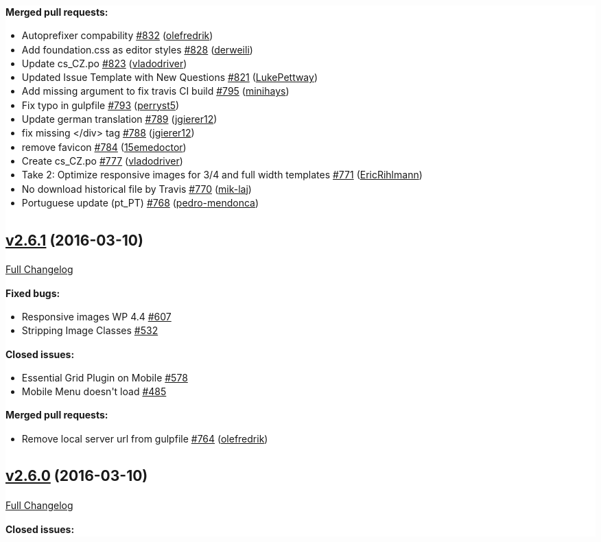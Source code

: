 **Merged pull requests:**

- Autoprefixer compability [\#832](https://github.com/olefredrik/Davtrax/pull/832) ([olefredrik](https://github.com/olefredrik))
- Add foundation.css as editor styles [\#828](https://github.com/olefredrik/Davtrax/pull/828) ([derweili](https://github.com/derweili))
- Update cs\_CZ.po [\#823](https://github.com/olefredrik/Davtrax/pull/823) ([vladodriver](https://github.com/vladodriver))
- Updated Issue Template with New Questions [\#821](https://github.com/olefredrik/Davtrax/pull/821) ([LukePettway](https://github.com/LukePettway))
- Add missing argument to fix travis CI build [\#795](https://github.com/olefredrik/Davtrax/pull/795) ([minihays](https://github.com/minihays))
- Fix typo in gulpfile [\#793](https://github.com/olefredrik/Davtrax/pull/793) ([perryst5](https://github.com/perryst5))
- Update german translation [\#789](https://github.com/olefredrik/Davtrax/pull/789) ([jgierer12](https://github.com/jgierer12))
- fix missing \</div\> tag [\#788](https://github.com/olefredrik/Davtrax/pull/788) ([jgierer12](https://github.com/jgierer12))
- remove favicon [\#784](https://github.com/olefredrik/Davtrax/pull/784) ([15emedoctor](https://github.com/15emedoctor))
- Create cs\_CZ.po [\#777](https://github.com/olefredrik/Davtrax/pull/777) ([vladodriver](https://github.com/vladodriver))
- Take 2: Optimize responsive images for 3/4 and full width templates [\#771](https://github.com/olefredrik/Davtrax/pull/771) ([EricRihlmann](https://github.com/EricRihlmann))
- No download historical file by Travis [\#770](https://github.com/olefredrik/Davtrax/pull/770) ([mik-laj](https://github.com/mik-laj))
- Portuguese update \(pt\_PT\) [\#768](https://github.com/olefredrik/Davtrax/pull/768) ([pedro-mendonca](https://github.com/pedro-mendonca))

## [v2.6.1](https://github.com/olefredrik/Davtrax/tree/v2.6.1) (2016-03-10)
[Full Changelog](https://github.com/olefredrik/Davtrax/compare/v2.6.0...v2.6.1)

**Fixed bugs:**

- Responsive images WP 4.4 [\#607](https://github.com/olefredrik/Davtrax/issues/607)
- Stripping Image Classes [\#532](https://github.com/olefredrik/Davtrax/issues/532)

**Closed issues:**

- Essential Grid Plugin on Mobile [\#578](https://github.com/olefredrik/Davtrax/issues/578)
- Mobile Menu doesn't load [\#485](https://github.com/olefredrik/Davtrax/issues/485)

**Merged pull requests:**

- Remove local server url from gulpfile [\#764](https://github.com/olefredrik/Davtrax/pull/764) ([olefredrik](https://github.com/olefredrik))

## [v2.6.0](https://github.com/olefredrik/Davtrax/tree/v2.6.0) (2016-03-10)
[Full Changelog](https://github.com/olefredrik/Davtrax/compare/v2.5.1...v2.6.0)

**Closed issues:**

